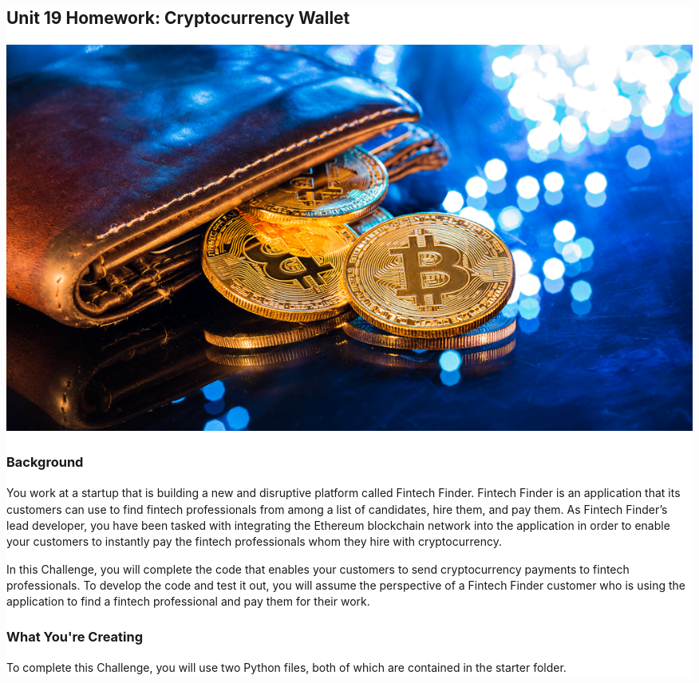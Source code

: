 ## Unit 19 Homework: Cryptocurrency Wallet

  

![An image shows a wallet with bitcoin.](Images/19-4-challenge-image.png)

  

### Background

  

You work at a startup that is building a new and disruptive platform called Fintech Finder. Fintech Finder is an application that its customers can use to find fintech professionals from among a list of candidates, hire them, and pay them. As Fintech Finder’s lead developer, you have been tasked with integrating the Ethereum blockchain network into the application in order to enable your customers to instantly pay the fintech professionals whom they hire with cryptocurrency.

  

In this Challenge, you will complete the code that enables your customers to send cryptocurrency payments to fintech professionals. To develop the code and test it out, you will assume the perspective of a Fintech Finder customer who is using the application to find a fintech professional and pay them for their work.

  

### What You're Creating

  

To complete this Challenge, you will use two Python files, both of which are contained in the starter folder.
